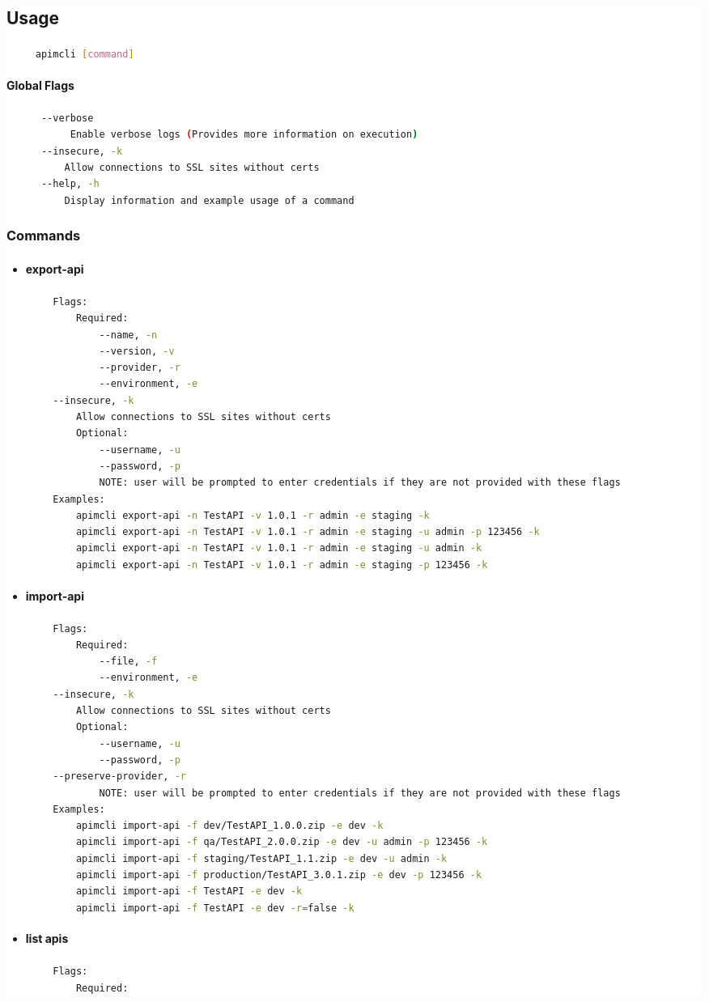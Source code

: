 ## Usage 
```bash
     apimcli [command]
```

#### Global Flags
```bash
      --verbose
           Enable verbose logs (Provides more information on execution)
      --insecure, -k
          Allow connections to SSL sites without certs
      --help, -h
          Display information and example usage of a command
```

### Commands
   * #### export-api
```bash
        Flags:
            Required:
                --name, -n
                --version, -v
                --provider, -r
                --environment, -e
		--insecure, -k
          	Allow connections to SSL sites without certs
            Optional:
                --username, -u
                --password, -p
                NOTE: user will be prompted to enter credentials if they are not provided with these flags
        Examples:
            apimcli export-api -n TestAPI -v 1.0.1 -r admin -e staging -k
            apimcli export-api -n TestAPI -v 1.0.1 -r admin -e staging -u admin -p 123456 -k
            apimcli export-api -n TestAPI -v 1.0.1 -r admin -e staging -u admin -k
            apimcli export-api -n TestAPI -v 1.0.1 -r admin -e staging -p 123456 -k
```

* #### import-api
    
```bash
        Flags:
            Required:
                --file, -f
                --environment, -e
		--insecure, -k
          	Allow connections to SSL sites without certs
            Optional:
                --username, -u 
                --password, -p
		--preserve-provider, -r 
                NOTE: user will be prompted to enter credentials if they are not provided with these flags
        Examples:
            apimcli import-api -f dev/TestAPI_1.0.0.zip -e dev -k
            apimcli import-api -f qa/TestAPI_2.0.0.zip -e dev -u admin -p 123456 -k
            apimcli import-api -f staging/TestAPI_1.1.zip -e dev -u admin -k
            apimcli import-api -f production/TestAPI_3.0.1.zip -e dev -p 123456 -k
            apimcli import-api -f TestAPI -e dev -k
            apimcli import-api -f TestAPI -e dev -r=false -k
```
* #### list apis
```bash
        Flags:
            Required:
```